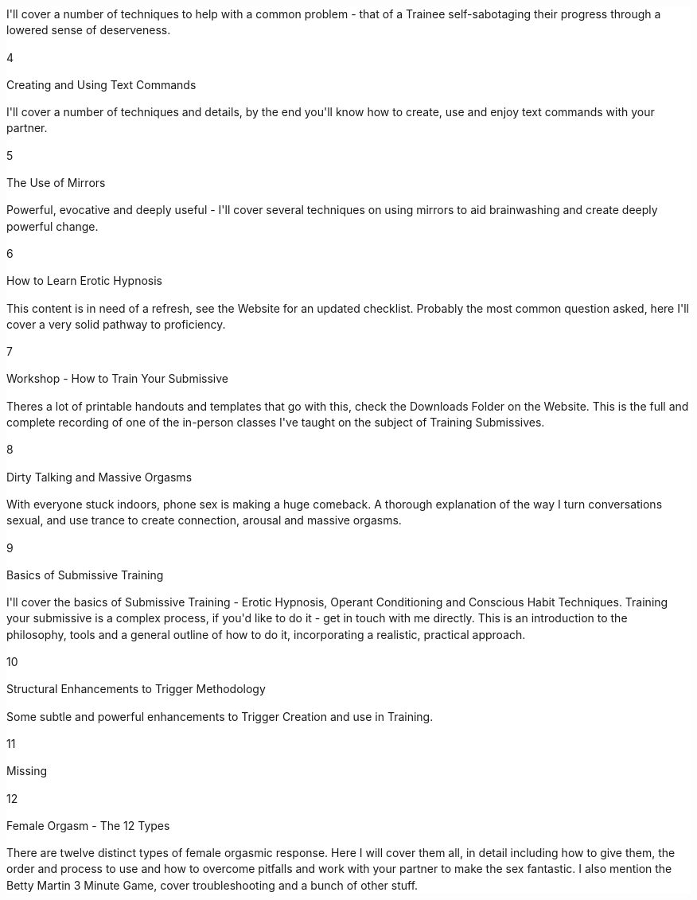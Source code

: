 I'll cover a number of techniques to help with a common problem - that of a Trainee self-sabotaging their progress through a lowered sense of deserveness. 

4

Creating and Using Text Commands

I'll cover a number of techniques and details, by the end you'll know how to create, use and enjoy text commands with your partner.

5

The Use of Mirrors

Powerful, evocative and deeply useful - I'll cover several techniques on using mirrors to aid brainwashing and create deeply powerful change.

6

How to Learn Erotic Hypnosis

This content is in need of a refresh, see the Website for an updated checklist. Probably the most common question asked, here I'll cover a very solid pathway to proficiency. 

7

Workshop - How to Train Your Submissive

Theres a lot of printable handouts and templates that go with this, check the Downloads Folder on the Website. This is the full and complete recording of one of the in-person classes I've taught on the subject of Training Submissives. 

8

Dirty Talking and Massive Orgasms

With everyone stuck indoors, phone sex is making a huge comeback. A thorough explanation of the way I turn conversations sexual, and use trance to create connection, arousal and massive orgasms. 

9

Basics of Submissive Training

I'll cover the basics of Submissive Training - Erotic Hypnosis, Operant Conditioning and Conscious Habit Techniques. Training your submissive is a complex process, if you'd like to do it - get in touch with me directly. This is an introduction to the philosophy, tools and a general outline of how to do it, incorporating a realistic, practical approach.

10

Structural Enhancements to Trigger Methodology

Some subtle and powerful enhancements to Trigger Creation and use in Training.

11

Missing

12

Female Orgasm - The 12 Types

There are twelve distinct types of female orgasmic response. Here I will cover them all, in detail including how to give them, the order and process to use and how to overcome pitfalls and work with your partner to make the sex fantastic. I also mention the Betty Martin 3 Minute Game, cover troubleshooting and a bunch of other stuff. 
